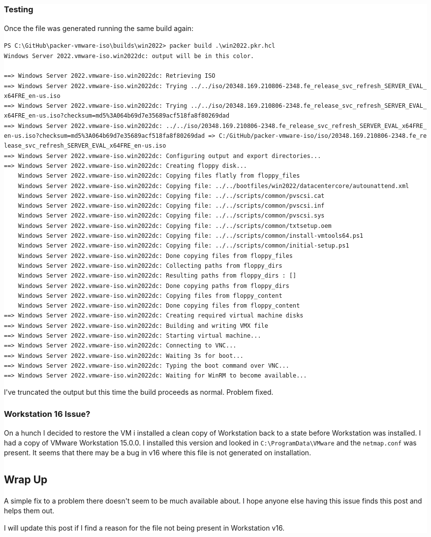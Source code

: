 ### Testing

Once the file was generated running the same build again:

```posh
PS C:\GitHub\packer-vmware-iso\builds\win2022> packer build .\win2022.pkr.hcl
Windows Server 2022.vmware-iso.win2022dc: output will be in this color.

==> Windows Server 2022.vmware-iso.win2022dc: Retrieving ISO
==> Windows Server 2022.vmware-iso.win2022dc: Trying ../../iso/20348.169.210806-2348.fe_release_svc_refresh_SERVER_EVAL_x64FRE_en-us.iso
==> Windows Server 2022.vmware-iso.win2022dc: Trying ../../iso/20348.169.210806-2348.fe_release_svc_refresh_SERVER_EVAL_x64FRE_en-us.iso?checksum=md5%3A064b69d7e35689acf518fa8f80269dad
==> Windows Server 2022.vmware-iso.win2022dc: ../../iso/20348.169.210806-2348.fe_release_svc_refresh_SERVER_EVAL_x64FRE_en-us.iso?checksum=md5%3A064b69d7e35689acf518fa8f80269dad => C:/GitHub/packer-vmware-iso/iso/20348.169.210806-2348.fe_release_svc_refresh_SERVER_EVAL_x64FRE_en-us.iso
==> Windows Server 2022.vmware-iso.win2022dc: Configuring output and export directories...
==> Windows Server 2022.vmware-iso.win2022dc: Creating floppy disk...
    Windows Server 2022.vmware-iso.win2022dc: Copying files flatly from floppy_files
    Windows Server 2022.vmware-iso.win2022dc: Copying file: ../../bootfiles/win2022/datacentercore/autounattend.xml
    Windows Server 2022.vmware-iso.win2022dc: Copying file: ../../scripts/common/pvscsi.cat
    Windows Server 2022.vmware-iso.win2022dc: Copying file: ../../scripts/common/pvscsi.inf
    Windows Server 2022.vmware-iso.win2022dc: Copying file: ../../scripts/common/pvscsi.sys
    Windows Server 2022.vmware-iso.win2022dc: Copying file: ../../scripts/common/txtsetup.oem
    Windows Server 2022.vmware-iso.win2022dc: Copying file: ../../scripts/common/install-vmtools64.ps1
    Windows Server 2022.vmware-iso.win2022dc: Copying file: ../../scripts/common/initial-setup.ps1
    Windows Server 2022.vmware-iso.win2022dc: Done copying files from floppy_files
    Windows Server 2022.vmware-iso.win2022dc: Collecting paths from floppy_dirs
    Windows Server 2022.vmware-iso.win2022dc: Resulting paths from floppy_dirs : []
    Windows Server 2022.vmware-iso.win2022dc: Done copying paths from floppy_dirs
    Windows Server 2022.vmware-iso.win2022dc: Copying files from floppy_content
    Windows Server 2022.vmware-iso.win2022dc: Done copying files from floppy_content
==> Windows Server 2022.vmware-iso.win2022dc: Creating required virtual machine disks
==> Windows Server 2022.vmware-iso.win2022dc: Building and writing VMX file
==> Windows Server 2022.vmware-iso.win2022dc: Starting virtual machine...
==> Windows Server 2022.vmware-iso.win2022dc: Connecting to VNC...
==> Windows Server 2022.vmware-iso.win2022dc: Waiting 3s for boot...
==> Windows Server 2022.vmware-iso.win2022dc: Typing the boot command over VNC...
==> Windows Server 2022.vmware-iso.win2022dc: Waiting for WinRM to become available...
```

I've truncated the output but this time the build proceeds as normal. Problem fixed.

### Workstation 16 Issue?

On a hunch I decided to restore the VM i installed a clean copy of Workstation back to a state before Workstation was installed. I had a copy of VMware Workstation 15.0.0. I installed this version and looked in `C:\ProgramData\VMware` and the `netmap.conf` was present. It seems that there may be a bug in v16 where this file is not generated on installation.

## Wrap Up

A simple fix to a problem there doesn't seem to be much available about. I hope anyone else having this issue finds this post and helps them out.

I will update this post if I find a reason for the file not being present in Workstation v16.
